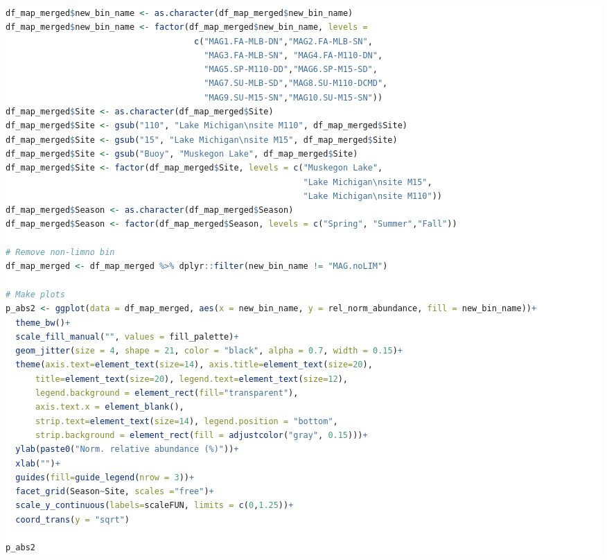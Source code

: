 ```r
df_map_merged$new_bin_name <- as.character(df_map_merged$new_bin_name)
df_map_merged$new_bin_name <- factor(df_map_merged$new_bin_name, levels =
                                      c("MAG1.FA-MLB-DN","MAG2.FA-MLB-SN",
                                        "MAG3.FA-MLB-SN", "MAG4.FA-M110-DN",
                                        "MAG5.SP-M110-DD","MAG6.SP-M15-SD",
                                        "MAG7.SU-MLB-SD","MAG8.SU-M110-DCMD",
                                        "MAG9.SU-M15-SN","MAG10.SU-M15-SN"))
df_map_merged$Site <- as.character(df_map_merged$Site)
df_map_merged$Site <- gsub("110", "Lake Michigan\nsite M110", df_map_merged$Site)
df_map_merged$Site <- gsub("15", "Lake Michigan\nsite M15", df_map_merged$Site)
df_map_merged$Site <- gsub("Buoy", "Muskegon Lake", df_map_merged$Site)
df_map_merged$Site <- factor(df_map_merged$Site, levels = c("Muskegon Lake",
                                                            "Lake Michigan\nsite M15",
                                                            "Lake Michigan\nsite M110"))
df_map_merged$Season <- as.character(df_map_merged$Season)
df_map_merged$Season <- factor(df_map_merged$Season, levels = c("Spring", "Summer","Fall"))

# Remove non-limno bin
df_map_merged <- df_map_merged %>% dplyr::filter(new_bin_name != "MAG.noLIM")

# Make plots
p_abs2 <- ggplot(data = df_map_merged, aes(x = new_bin_name, y = rel_norm_abundance, fill = new_bin_name))+
  theme_bw()+
  scale_fill_manual("", values = fill_palette)+
  geom_jitter(size = 4, shape = 21, color = "black", alpha = 0.7, width = 0.15)+
  theme(axis.text=element_text(size=14), axis.title=element_text(size=20),
      title=element_text(size=20), legend.text=element_text(size=12),
      legend.background = element_rect(fill="transparent"),
      axis.text.x = element_blank(),
      strip.text=element_text(size=14), legend.position = "bottom",
      strip.background = element_rect(fill = adjustcolor("gray", 0.15)))+
  ylab(paste0("Norm. relative abundance (%)"))+
  xlab("")+
  guides(fill=guide_legend(nrow = 3))+
  facet_grid(Season~Site, scales ="free")+
  scale_y_continuous(labels=scaleFUN, limits = c(0,1.25))+
  coord_trans(y = "sqrt")

p_abs2
```
